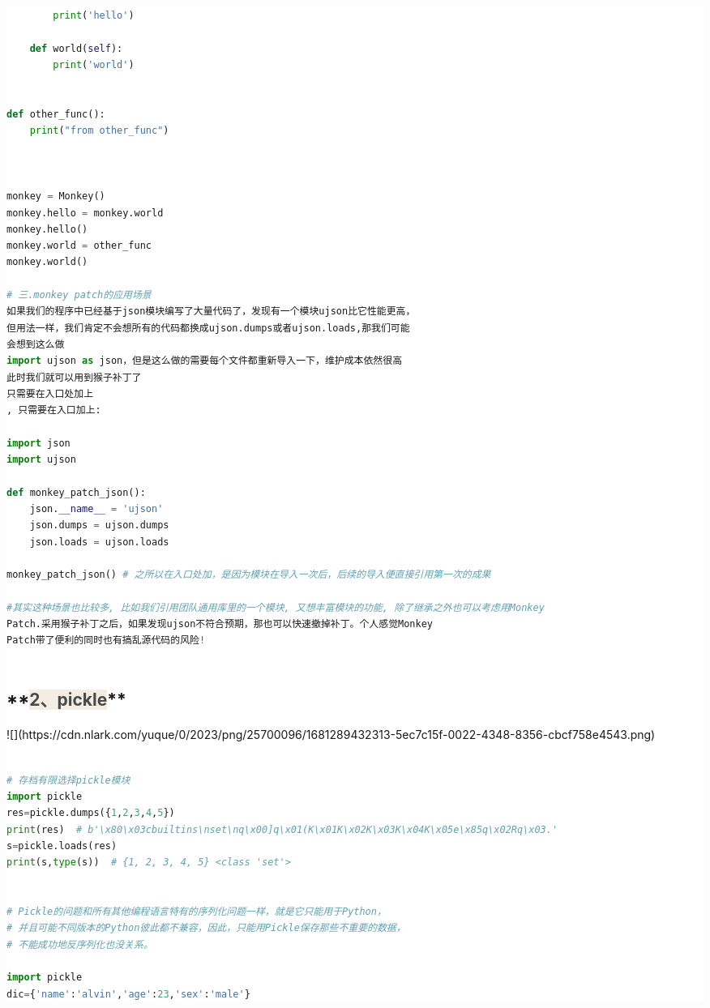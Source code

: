 ```python
        print('hello')

    def world(self):
        print('world')


def other_func():
    print("from other_func")



monkey = Monkey()
monkey.hello = monkey.world
monkey.hello()
monkey.world = other_func
monkey.world()

# 三.monkey patch的应用场景
如果我们的程序中已经基于json模块编写了大量代码了，发现有一个模块ujson比它性能更高，
但用法一样，我们肯定不会想所有的代码都换成ujson.dumps或者ujson.loads,那我们可能
会想到这么做
import ujson as json，但是这么做的需要每个文件都重新导入一下，维护成本依然很高
此时我们就可以用到猴子补丁了
只需要在入口处加上
, 只需要在入口加上:

import json
import ujson

def monkey_patch_json():
    json.__name__ = 'ujson'
    json.dumps = ujson.dumps
    json.loads = ujson.loads

monkey_patch_json() # 之所以在入口处加，是因为模块在导入一次后，后续的导入便直接引用第一次的成果

#其实这种场景也比较多, 比如我们引用团队通用库里的一个模块, 又想丰富模块的功能, 除了继承之外也可以考虑用Monkey
Patch.采用猴子补丁之后，如果发现ujson不符合预期，那也可以快速撤掉补丁。个人感觉Monkey
Patch带了便利的同时也有搞乱源代码的风险!
    
```

<h2 id="vjsHk">**<font style="color:rgb(73, 73, 73);background-color:rgb(244, 237, 227);">2、pickle</font>**</h2>
![](https://cdn.nlark.com/yuque/0/2023/png/25700096/1681289432313-5ec7c15f-0022-4348-8356-cbcf758e4543.png)



```python

# 存档有限选择pickle模块
import pickle
res=pickle.dumps({1,2,3,4,5})
print(res)  # b'\x80\x03cbuiltins\nset\nq\x00]q\x01(K\x01K\x02K\x03K\x04K\x05e\x85q\x02Rq\x03.'
s=pickle.loads(res)
print(s,type(s))  # {1, 2, 3, 4, 5} <class 'set'>


# Pickle的问题和所有其他编程语言特有的序列化问题一样，就是它只能用于Python，
# 并且可能不同版本的Python彼此都不兼容，因此，只能用Pickle保存那些不重要的数据，
# 不能成功地反序列化也没关系。 

import pickle
dic={'name':'alvin','age':23,'sex':'male'}
```